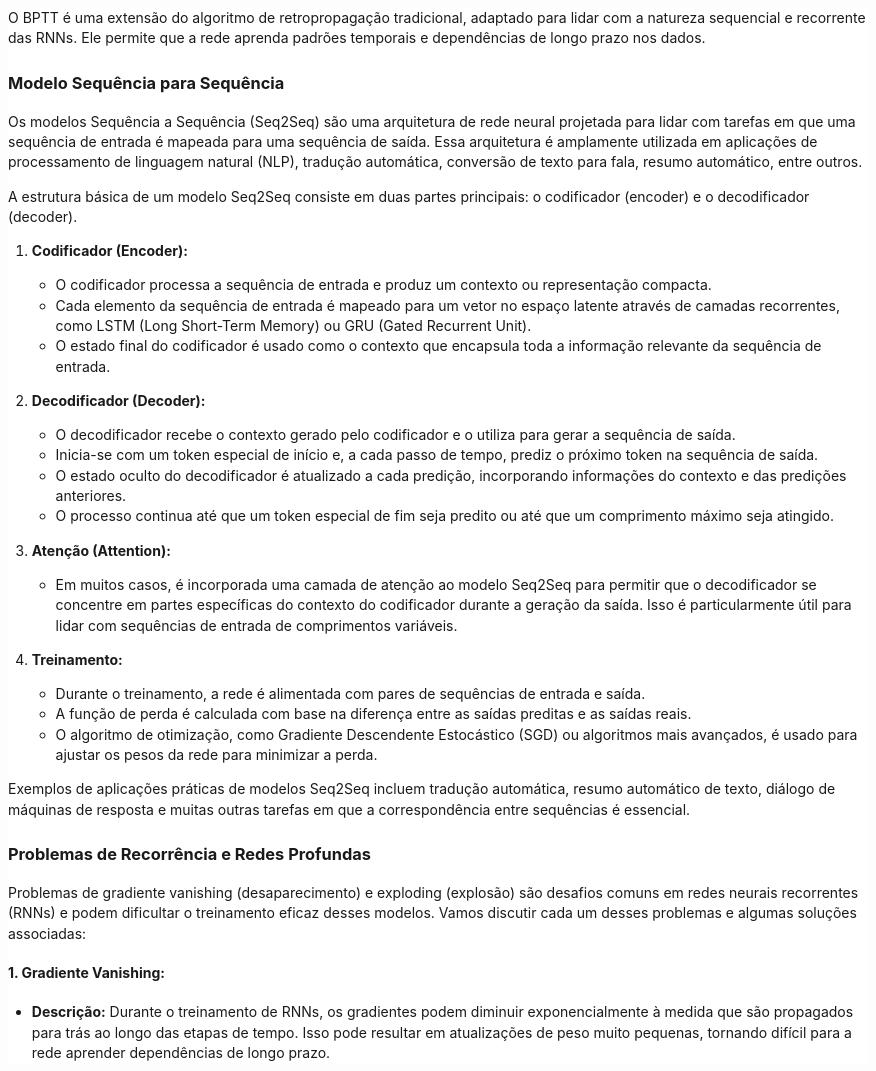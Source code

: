O BPTT é uma extensão do algoritmo de retropropagação tradicional, adaptado para lidar com a natureza sequencial e recorrente das RNNs. Ele permite que a rede aprenda padrões temporais e dependências de longo prazo nos dados.

### Modelo Sequência para Sequência
Os modelos Sequência a Sequência (Seq2Seq) são uma arquitetura de rede neural projetada para lidar com tarefas em que uma sequência de entrada é mapeada para uma sequência de saída. Essa arquitetura é amplamente utilizada em aplicações de processamento de linguagem natural (NLP), tradução automática, conversão de texto para fala, resumo automático, entre outros.

A estrutura básica de um modelo Seq2Seq consiste em duas partes principais: o codificador (encoder) e o decodificador (decoder).

1. **Codificador (Encoder):**
   - O codificador processa a sequência de entrada e produz um contexto ou representação compacta.
   - Cada elemento da sequência de entrada é mapeado para um vetor no espaço latente através de camadas recorrentes, como LSTM (Long Short-Term Memory) ou GRU (Gated Recurrent Unit).
   - O estado final do codificador é usado como o contexto que encapsula toda a informação relevante da sequência de entrada.

2. **Decodificador (Decoder):**
   - O decodificador recebe o contexto gerado pelo codificador e o utiliza para gerar a sequência de saída.
   - Inicia-se com um token especial de início e, a cada passo de tempo, prediz o próximo token na sequência de saída.
   - O estado oculto do decodificador é atualizado a cada predição, incorporando informações do contexto e das predições anteriores.
   - O processo continua até que um token especial de fim seja predito ou até que um comprimento máximo seja atingido.

3. **Atenção (Attention):**
   - Em muitos casos, é incorporada uma camada de atenção ao modelo Seq2Seq para permitir que o decodificador se concentre em partes específicas do contexto do codificador durante a geração da saída. Isso é particularmente útil para lidar com sequências de entrada de comprimentos variáveis.

4. **Treinamento:**
   - Durante o treinamento, a rede é alimentada com pares de sequências de entrada e saída.
   - A função de perda é calculada com base na diferença entre as saídas preditas e as saídas reais.
   - O algoritmo de otimização, como Gradiente Descendente Estocástico (SGD) ou algoritmos mais avançados, é usado para ajustar os pesos da rede para minimizar a perda.

Exemplos de aplicações práticas de modelos Seq2Seq incluem tradução automática, resumo automático de texto, diálogo de máquinas de resposta e muitas outras tarefas em que a correspondência entre sequências é essencial.

### Problemas de Recorrência e Redes Profundas
Problemas de gradiente vanishing (desaparecimento) e exploding (explosão) são desafios comuns em redes neurais recorrentes (RNNs) e podem dificultar o treinamento eficaz desses modelos. Vamos discutir cada um desses problemas e algumas soluções associadas:

#### 1. Gradiente Vanishing:
- **Descrição:** Durante o treinamento de RNNs, os gradientes podem diminuir exponencialmente à medida que são propagados para trás ao longo das etapas de tempo. Isso pode resultar em atualizações de peso muito pequenas, tornando difícil para a rede aprender dependências de longo prazo.
